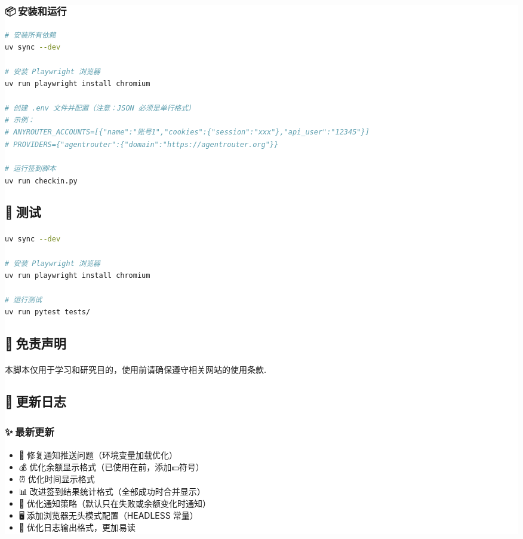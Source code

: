 ### 📦 安装和运行

```bash
# 安装所有依赖
uv sync --dev

# 安装 Playwright 浏览器
uv run playwright install chromium

# 创建 .env 文件并配置（注意：JSON 必须是单行格式）
# 示例：
# ANYROUTER_ACCOUNTS=[{"name":"账号1","cookies":{"session":"xxx"},"api_user":"12345"}]
# PROVIDERS={"agentrouter":{"domain":"https://agentrouter.org"}}

# 运行签到脚本
uv run checkin.py
```

## 🧪 测试

```bash
uv sync --dev

# 安装 Playwright 浏览器
uv run playwright install chromium

# 运行测试
uv run pytest tests/
```

## 📜 免责声明

本脚本仅用于学习和研究目的，使用前请确保遵守相关网站的使用条款.

## 🎉 更新日志

### ✨ 最新更新

- 🔧 修复通知推送问题（环境变量加载优化）
- 💰 优化余额显示格式（已使用在前，添加💵符号）
- ⏰ 优化时间显示格式
- 📊 改进签到结果统计格式（全部成功时合并显示）
- 🔔 优化通知策略（默认只在失败或余额变化时通知）
- 🖥️ 添加浏览器无头模式配置（HEADLESS 常量）
- 📝 优化日志输出格式，更加易读
